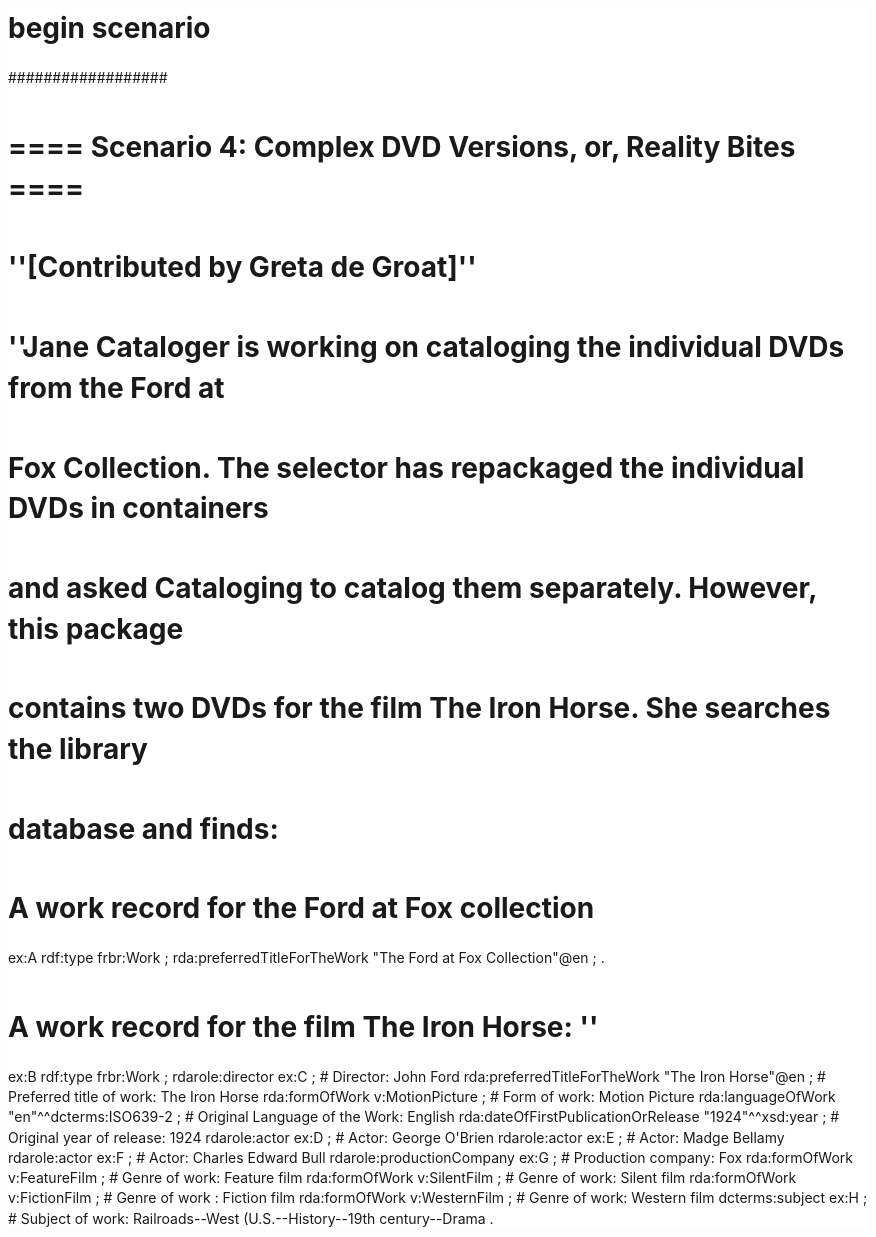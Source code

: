 # begin scenario #
##################

# ==== Scenario 4: Complex DVD Versions, or, Reality Bites ====

# ''[Contributed by Greta de Groat]''

# ''Jane Cataloger is working on cataloging the individual DVDs from the Ford at 
# Fox Collection. The selector has repackaged the individual DVDs in containers 
# and asked Cataloging to catalog them separately. However, this package 
# contains two DVDs for the film The Iron Horse. She searches the library  
# database and finds:

# A work record for the Ford at Fox collection

ex:A rdf:type frbr:Work ;
    rda:preferredTitleForTheWork "The Ford at Fox Collection"@en ; 
.

# A work record for the film The Iron Horse: ''
ex:B rdf:type frbr:Work ;
    rdarole:director ex:C ; # Director: John Ford
    rda:preferredTitleForTheWork "The Iron Horse"@en ; # Preferred title of work: The Iron Horse
    rda:formOfWork v:MotionPicture ; # Form of work: Motion Picture
    rda:languageOfWork "en"^^dcterms:ISO639-2 ; # Original Language of the Work: English
    rda:dateOfFirstPublicationOrRelease "1924"^^xsd:year ; # Original year of release: 1924
    rdarole:actor ex:D ; # Actor: George O'Brien
    rdarole:actor ex:E ; # Actor: Madge Bellamy
    rdarole:actor ex:F ; # Actor: Charles Edward Bull
    rdarole:productionCompany ex:G ; # Production company: Fox
    rda:formOfWork v:FeatureFilm ; # Genre of work: Feature film
    rda:formOfWork v:SilentFilm ; # Genre of work: Silent film
    rda:formOfWork v:FictionFilm ; # Genre of work : Fiction film
    rda:formOfWork v:WesternFilm ; # Genre of work: Western film
    dcterms:subject ex:H ; # Subject of work: Railroads--West (U.S.--History--19th century--Drama
.
